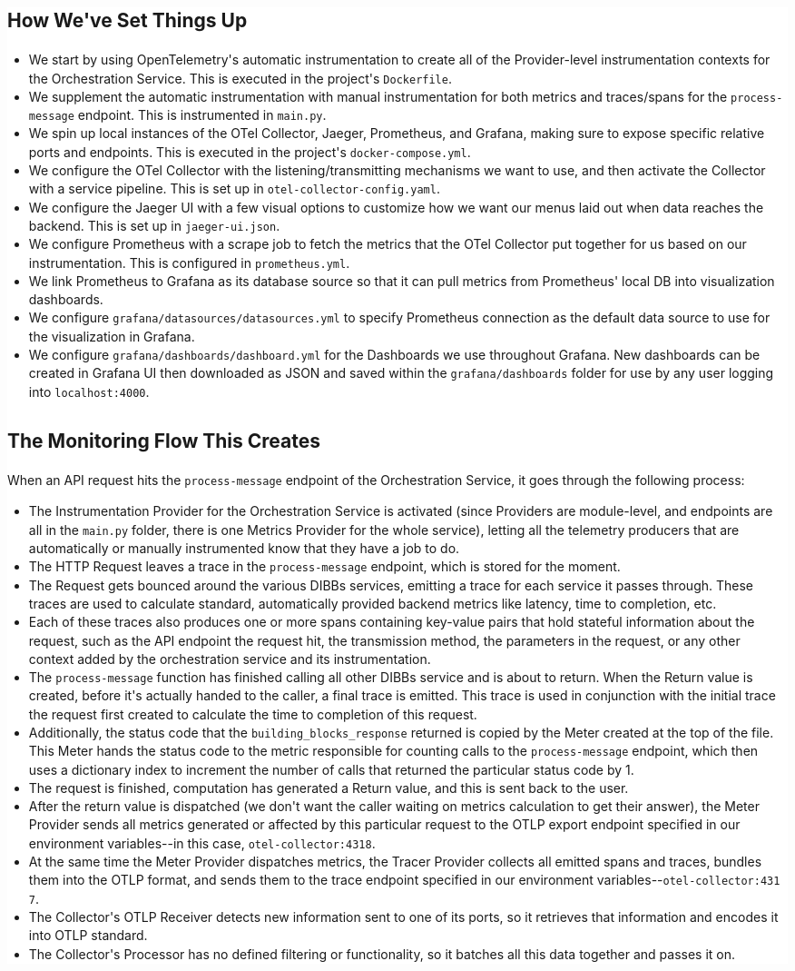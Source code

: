 ## How We've Set Things Up

* We start by using OpenTelemetry's automatic instrumentation to create all of the Provider-level instrumentation contexts for the Orchestration Service. This is executed in the project's `Dockerfile`.
* We supplement the automatic instrumentation with manual instrumentation for both metrics and traces/spans for the `process-message` endpoint. This is instrumented in `main.py`.
* We spin up local instances of the OTel Collector, Jaeger, Prometheus, and Grafana, making sure to expose specific relative ports and endpoints. This is executed in the project's `docker-compose.yml`.
* We configure the OTel Collector with the listening/transmitting mechanisms we want to use, and then activate the Collector with a service pipeline. This is set up in `otel-collector-config.yaml`.
* We configure the Jaeger UI with a few visual options to customize how we want our menus laid out when data reaches the backend. This is set up in `jaeger-ui.json`.
* We configure Prometheus with a scrape job to fetch the metrics that the OTel Collector put together for us based on our instrumentation. This is configured in `prometheus.yml`.
* We link Prometheus to Grafana as its database source so that it can pull metrics from Prometheus' local DB into visualization dashboards.
* We configure `grafana/datasources/datasources.yml` to specify Prometheus connection as the default data source to use for the visualization in Grafana.
* We configure `grafana/dashboards/dashboard.yml` for the Dashboards we use throughout Grafana. New dashboards can be created in Grafana UI then downloaded as JSON and saved within the `grafana/dashboards` folder for use by any user logging into `localhost:4000`.

## The Monitoring Flow This Creates

When an API request hits the `process-message` endpoint of the Orchestration Service, it goes through the following process:

* The Instrumentation Provider for the Orchestration Service is activated (since Providers are module-level, and endpoints are all in the `main.py` folder, there is one Metrics Provider for the whole service), letting all the telemetry producers that are automatically or manually instrumented know that they have a job to do.
* The HTTP Request leaves a trace in the `process-message` endpoint, which is stored for the moment.
* The Request gets bounced around the various DIBBs services, emitting a trace for each service it passes through. These traces are used to calculate standard, automatically provided backend metrics like latency, time to completion, etc.
* Each of these traces also produces one or more spans containing key-value pairs that hold stateful information about the request, such as the API endpoint the request hit, the transmission method, the parameters in the request, or any other context added by the orchestration service and its instrumentation.
* The `process-message` function has finished calling all other DIBBs service and is about to return. When the Return value is created, before it's actually handed to the caller, a final trace is emitted. This trace is used in conjunction with the initial trace the request first created to calculate the time to completion of this request.
* Additionally, the status code that the `building_blocks_response` returned is copied by the Meter created at the top of the file. This Meter hands the status code to the metric responsible for counting calls to the `process-message` endpoint, which then uses a dictionary index to increment the number of calls that returned the particular status code by 1.
* The request is finished, computation has generated a Return value, and this is sent back to the user.
* After the return value is dispatched (we don't want the caller waiting on metrics calculation to get their answer), the Meter Provider sends all metrics generated or affected by this particular request to the OTLP export endpoint specified in our environment variables--in this case, `otel-collector:4318`.
* At the same time the Meter Provider dispatches metrics, the Tracer Provider collects all emitted spans and traces, bundles them into the OTLP format, and sends them to the trace endpoint specified in our environment variables--`otel-collector:4317`.
* The Collector's OTLP Receiver detects new information sent to one of its ports, so it retrieves that information and encodes it into OTLP standard.
* The Collector's Processor has no defined filtering or functionality, so it batches all this data together and passes it on.